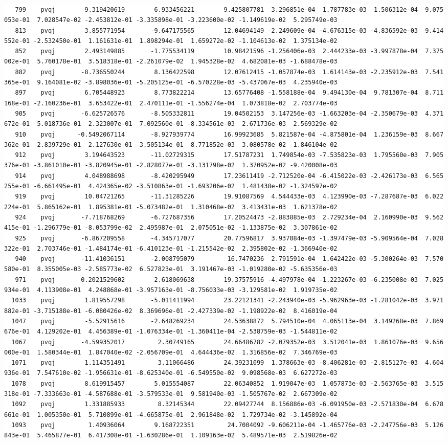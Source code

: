        799    pvqj        9.319420619        6.933456221        9.425807781  3.296851e-04  1.787783e-03  1.506312e-04  9.075053e-01  7.028547e-02 -2.453812e-01 -3.335898e-01 -3.223600e-02 -1.149619e-02  5.295749e-03
       813    pvqj        3.855771954       -9.647175565        12.04694149 -2.249609e-04 -4.676315e-03 -4.836592e-03  9.414552e-01 -2.532450e-01  1.161631e-01  1.898294e-01  1.659272e-02 -1.104613e-02  1.375134e-02
       852    pvqj        2.493149885       -1.775534119        10.98421596 -1.256406e-03  2.444233e-03 -3.997878e-04  7.375002e-01  5.760178e-01  3.518318e-01 -2.261079e-02  1.945328e-02  4.682081e-03 -1.688478e-03
       882    pvqj       -8.736550244        8.136422598        12.07612415 -1.057874e-03  1.614143e-03 -2.235912e-03  7.541365e-01  9.164081e-02 -3.898036e-01 -5.205125e-01 -6.570228e-03 -5.437067e-03  4.235940e-03
       897    pvqj        6.705448923        8.773822214        13.65776408 -1.558188e-04  9.494130e-04  9.781307e-04  8.711168e-01 -2.160236e-01  3.653422e-01  2.470111e-01 -1.556274e-04  1.073818e-02  2.703774e-03
       905    pvqj       -6.625726576       -8.505332811        19.04502153  3.147256e-03 -1.663203e-04 -2.350679e-03  4.371672e-01  5.018736e-01  2.323007e-01  7.092560e-01 -8.334561e-03  2.671736e-03  2.569329e-02
       910    pvqj      -0.5492067114       -8.927939774        16.99923685  5.821587e-04 -4.875801e-04  1.236159e-03  8.667362e-01 -2.839729e-01  2.127630e-01 -3.505134e-01  8.771852e-03  3.080578e-02  1.846104e-02
       912    pvqj        3.194643523       -11.02729315        17.51787231  1.749854e-03 -7.535823e-03  1.795560e-03  7.905376e-01 -3.861010e-01 -3.820945e-01 -2.828077e-01 -3.131798e-02  1.370952e-02 -9.420008e-03
       914    pvqj        4.048988698       -8.420295949        17.23611419 -2.712520e-04 -6.415022e-03 -2.426173e-03  6.565255e-01 -6.661495e-01  4.424365e-02 -3.510863e-01 -1.693206e-02  1.481438e-02 -1.324597e-02
       919    pvqj        10.04721265       -11.31285226        19.91087569  4.544433e-03  4.123990e-03 -7.287687e-03  6.022224e-01  5.865162e-01  1.895381e-01 -5.073482e-01  1.310468e-02  3.413431e-03  1.621378e-02
       924    pvqj       -7.718768269       -6.727687356        17.20524473 -2.883885e-03  2.729234e-04  2.160990e-03  9.562415e-01 -1.296779e-01 -8.053799e-02  2.495987e-01  2.075051e-02 -1.133875e-02  3.307861e-02
       925    pvqj       -6.867209558       -4.345717077        20.77596817  3.937084e-03 -1.397479e-03 -5.909564e-04  7.028322e-01  2.703746e-01 -1.484174e-01 -6.410123e-01 -1.215542e-02  2.395802e-02 -1.366940e-02
       940    pvqj       -11.41036151       -2.008795079         16.7470236  2.791591e-04  1.642422e-03 -5.300264e-03  7.570580e-01  8.355005e-03 -2.585773e-02  6.527823e-01  3.191467e-03 -1.019280e-02 -5.635356e-03
       971    pvqj       0.2021529602        2.618069638        19.37575916 -4.497978e-04 -1.223267e-03 -6.235008e-03  7.025934e-01  4.113908e-01  4.248868e-01 -3.957163e-01 -8.756033e-03 -3.129581e-02  1.919735e-02
      1033    pvqj        1.819557298       -5.011411994        23.22121341 -2.243940e-03 -5.962963e-03 -1.281042e-03  3.971882e-01 -3.715188e-01 -6.080426e-02  8.369696e-01 -2.427339e-02 -1.198922e-02  8.416019e-04
      1047    pvqj        -5.52915616       -2.648269234        24.53638872  5.794510e-04  4.065113e-04  3.149268e-03  7.869676e-01  4.129202e-01  4.456389e-01 -1.076334e-01 -1.360411e-04 -2.538759e-03 -1.544811e-02
      1067    pvqj       -4.599352017         2.30749165        24.66486782 -2.079352e-03  3.512041e-03  1.861076e-03  9.656000e-01  1.580344e-01  1.847040e-02 -2.056709e-01  4.644436e-02  1.316856e-02  7.346769e-03
      1071    pvqj        1.114351491         3.11066486        24.39231099  1.378663e-03 -8.406281e-03 -2.815127e-03  4.604936e-01  7.547610e-02 -1.956631e-01 -8.625340e-01 -6.549550e-02  9.098568e-03  6.627272e-03
      1078    pvqj        8.619915457        5.015554087        22.06340852  1.919047e-03  1.057873e-03 -2.563765e-03  3.515318e-01 -7.333663e-01 -4.587688e-01 -3.579533e-01  9.581940e-03 -1.505767e-02  2.667309e-02
      1092    pvqj        1.331885933         8.32145344        22.09427744  8.156886e-03 -6.091950e-03 -2.571830e-04  6.678661e-01  1.005350e-01  5.710899e-01 -4.665875e-01  2.961848e-02  1.729734e-02 -3.145892e-04
      1093    pvqj         1.40936064        9.168722351         24.7004092 -9.606211e-04 -1.465776e-03 -2.247756e-03  5.126843e-01  5.465877e-01  6.417308e-01 -1.630286e-01  1.109163e-02  5.489571e-03  2.519826e-02